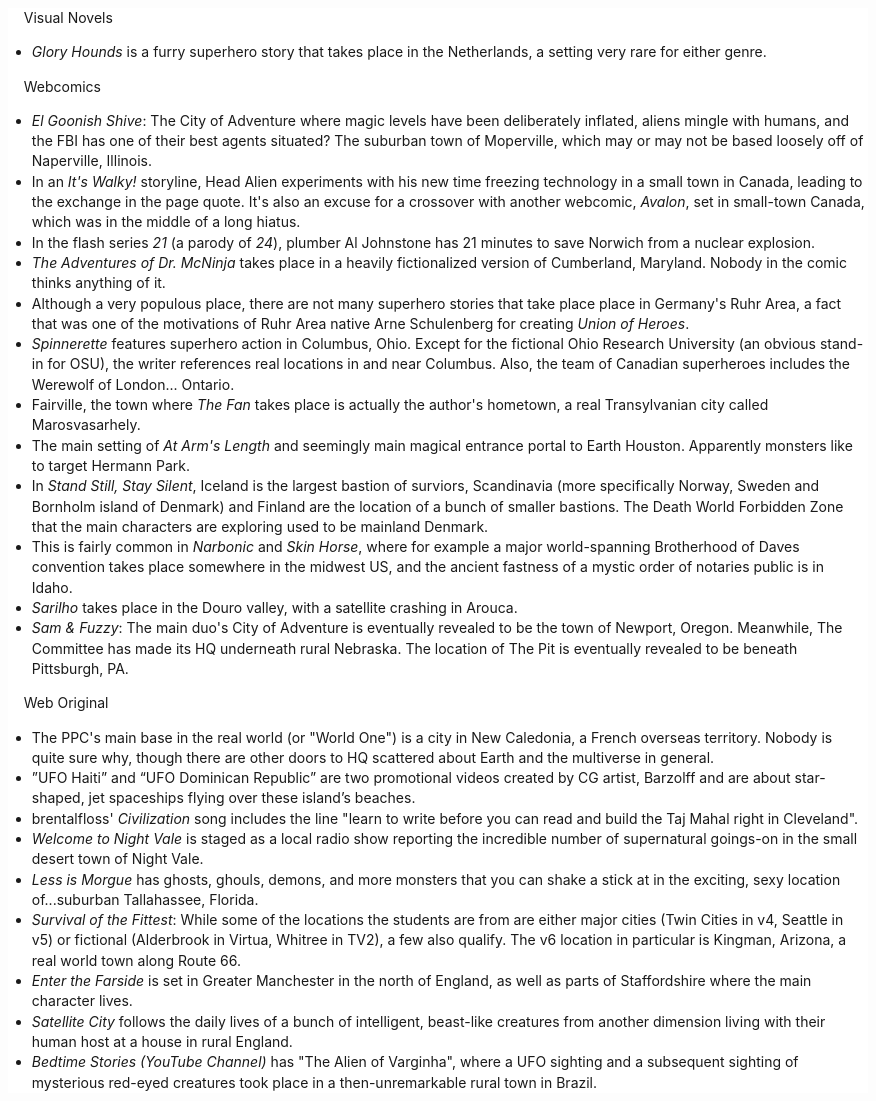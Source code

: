     Visual Novels 

-   _Glory Hounds_ is a furry superhero story that takes place in the Netherlands, a setting very rare for either genre.

    Webcomics 

-   _El Goonish Shive_: The City of Adventure where magic levels have been deliberately inflated, aliens mingle with humans, and the FBI has one of their best agents situated? The suburban town of Moperville, which may or may not be based loosely off of Naperville, Illinois.
-   In an _It's Walky!_ storyline, Head Alien experiments with his new time freezing technology in a small town in Canada, leading to the exchange in the page quote. It's also an excuse for a crossover with another webcomic, _Avalon_, set in small-town Canada, which was in the middle of a long hiatus.
-   In the flash series _21_ (a parody of _24_), plumber Al Johnstone has 21 minutes to save Norwich from a nuclear explosion.
-   _The Adventures of Dr. McNinja_ takes place in a heavily fictionalized version of Cumberland, Maryland. Nobody in the comic thinks anything of it.
-   Although a very populous place, there are not many superhero stories that take place place in Germany's Ruhr Area, a fact that was one of the motivations of Ruhr Area native Arne Schulenberg for creating _Union of Heroes_.
-   _Spinnerette_ features superhero action in Columbus, Ohio. Except for the fictional Ohio Research University (an obvious stand-in for OSU), the writer references real locations in and near Columbus. Also, the team of Canadian superheroes includes the Werewolf of London... Ontario.
-   Fairville, the town where _The Fan_ takes place is actually the author's hometown, a real Transylvanian city called Marosvasarhely.
-   The main setting of _At Arm's Length_ and seemingly main magical entrance portal to Earth Houston. Apparently monsters like to target Hermann Park.
-   In _Stand Still, Stay Silent_, Iceland is the largest bastion of surviors, Scandinavia (more specifically Norway, Sweden and Bornholm island of Denmark) and Finland are the location of a bunch of smaller bastions. The Death World Forbidden Zone that the main characters are exploring used to be mainland Denmark.
-   This is fairly common in _Narbonic_ and _Skin Horse_, where for example a major world-spanning Brotherhood of Daves convention takes place somewhere in the midwest US, and the ancient fastness of a mystic order of notaries public is in Idaho.
-   _Sarilho_ takes place in the Douro valley, with a satellite crashing in Arouca.
-   _Sam & Fuzzy_: The main duo's City of Adventure is eventually revealed to be the town of Newport, Oregon. Meanwhile, The Committee has made its HQ underneath rural Nebraska. The location of The Pit is eventually revealed to be beneath Pittsburgh, PA.

    Web Original 

-   The PPC's main base in the real world (or "World One") is a city in New Caledonia, a French overseas territory. Nobody is quite sure why, though there are other doors to HQ scattered about Earth and the multiverse in general.
-   ”UFO Haiti” and “UFO Dominican Republic” are two promotional videos created by CG artist, Barzolff and are about star-shaped, jet spaceships flying over these island’s beaches.
-   brentalfloss' _Civilization_ song includes the line "learn to write before you can read and build the Taj Mahal right in Cleveland".
-   _Welcome to Night Vale_ is staged as a local radio show reporting the incredible number of supernatural goings-on in the small desert town of Night Vale.
-   _Less is Morgue_ has ghosts, ghouls, demons, and more monsters that you can shake a stick at in the exciting, sexy location of...suburban Tallahassee, Florida.
-   _Survival of the Fittest_: While some of the locations the students are from are either major cities (Twin Cities in v4, Seattle in v5) or fictional (Alderbrook in Virtua, Whitree in TV2), a few also qualify. The v6 location in particular is Kingman, Arizona, a real world town along Route 66.
-   _Enter the Farside_ is set in Greater Manchester in the north of England, as well as parts of Staffordshire where the main character lives.
-   _Satellite City_ follows the daily lives of a bunch of intelligent, beast-like creatures from another dimension living with their human host at a house in rural England.
-   _Bedtime Stories (YouTube Channel)_ has "The Alien of Varginha", where a UFO sighting and a subsequent sighting of mysterious red-eyed creatures took place in a then-unremarkable rural town in Brazil.